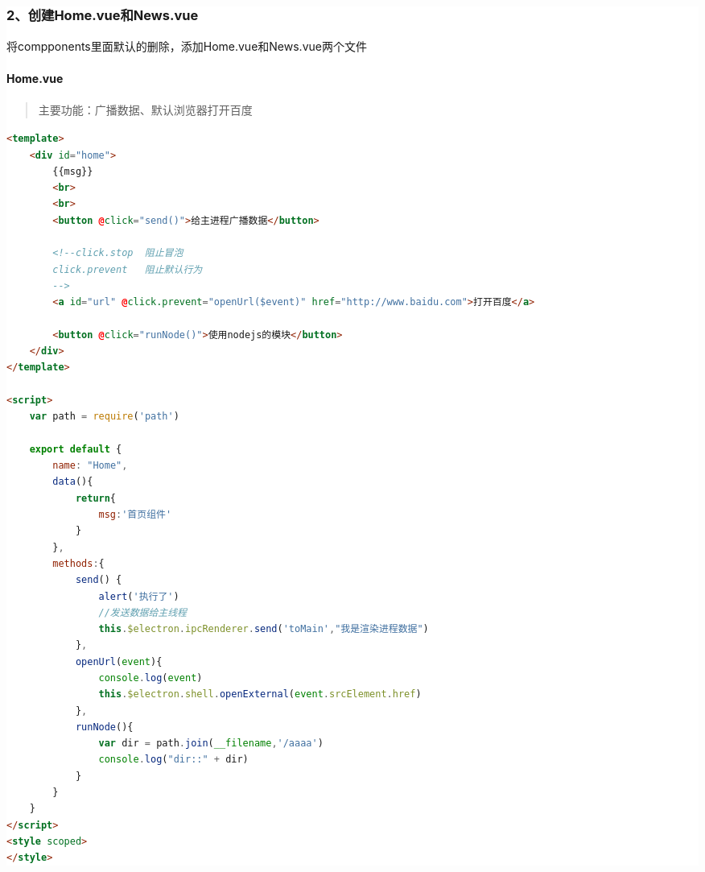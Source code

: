### 2、创建Home.vue和News.vue

将compponents里面默认的删除，添加Home.vue和News.vue两个文件

#### Home.vue

> 主要功能：广播数据、默认浏览器打开百度

```html
<template>
    <div id="home">
        {{msg}}
        <br>
        <br>
        <button @click="send()">给主进程广播数据</button>

        <!--click.stop  阻止冒泡
        click.prevent   阻止默认行为
        -->
        <a id="url" @click.prevent="openUrl($event)" href="http://www.baidu.com">打开百度</a>

        <button @click="runNode()">使用nodejs的模块</button>
    </div>
</template>

<script>
    var path = require('path')

    export default {
        name: "Home",
        data(){
            return{
                msg:'首页组件'
            }
        },
        methods:{
            send() {
                alert('执行了')
                //发送数据给主线程
                this.$electron.ipcRenderer.send('toMain',"我是渲染进程数据")
            },
            openUrl(event){
                console.log(event)
                this.$electron.shell.openExternal(event.srcElement.href)
            },
            runNode(){
                var dir = path.join(__filename,'/aaaa')
                console.log("dir::" + dir)
            }
        }
    }
</script>
<style scoped>
</style>
```
